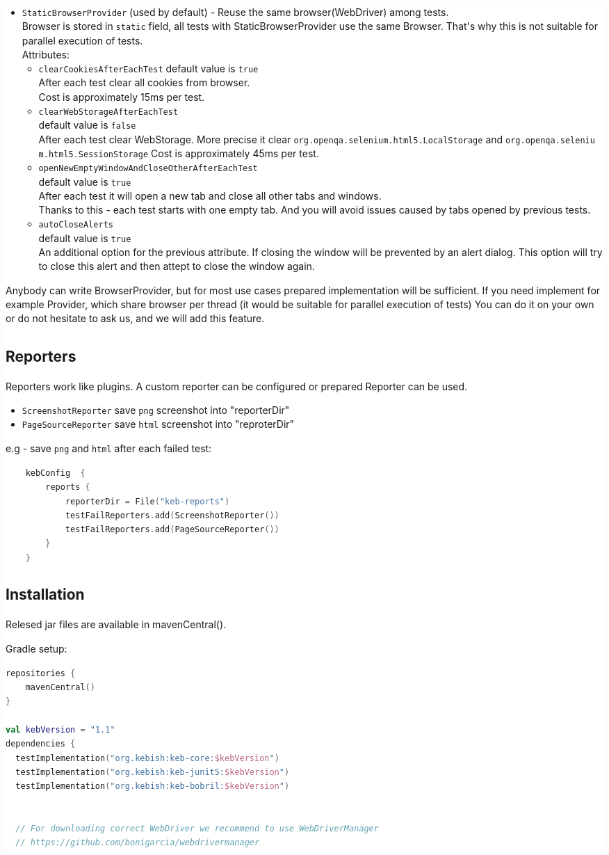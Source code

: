   - `StaticBrowserProvider` (used by default) - Reuse the same browser(WebDriver) among tests.<br>
   Browser is stored in `static` field, all tests with StaticBrowserProvider use the same Browser.
   That's why this is not suitable for parallel execution of tests.  
   Attributes: 
     - `clearCookiesAfterEachTest` 
       default value is `true`   
       After each test clear all cookies from browser.  
       Cost is approximately 15ms per test.      
     - `clearWebStorageAfterEachTest`  
       default value is `false`  
       After each test clear WebStorage. More precise it clear
       `org.openqa.selenium.html5.LocalStorage` and `org.openqa.selenium.html5.SessionStorage`
       Cost is approximately 45ms per test.
     - `openNewEmptyWindowAndCloseOtherAfterEachTest`  
       default value is `true`  
       After each test it will open a new tab and close all other tabs and windows.  
       Thanks to this - each test starts with one empty tab.
       And you will avoid issues caused by tabs opened by previous tests.
     - `autoCloseAlerts`  
       default value is `true`  
       An additional option for the previous attribute.
       If closing the window will be prevented by an alert dialog.
       This option will try to close this alert and then attept to close the window again.
            

Anybody can write BrowserProvider, but for most use cases prepared implementation will be sufficient.
If you need implement for example Provider, which share browser per thread 
(it would be suitable for parallel execution of tests)
You can do it on your own or do not hesitate to ask us, and we will add this feature.

## Reporters
Reporters work like plugins. A custom reporter can be configured or prepared Reporter can be used.
  - `ScreenshotReporter` save `png` screenshot into "reporterDir"
  - `PageSourceReporter` save `html` screenshot into "reproterDir"
  
e.g - save `png` and `html` after each failed test:
```kotlin  
    kebConfig  {
        reports {
            reporterDir = File("keb-reports")
            testFailReporters.add(ScreenshotReporter())
            testFailReporters.add(PageSourceReporter())
        }
    }
```     

## Installation
Relesed jar files are available in mavenCentral().

Gradle setup:
```kotlin
repositories {
    mavenCentral()
}

val kebVersion = "1.1"
dependencies {
  testImplementation("org.kebish:keb-core:$kebVersion")
  testImplementation("org.kebish:keb-junit5:$kebVersion")
  testImplementation("org.kebish:keb-bobril:$kebVersion")


  // For downloading correct WebDriver we recommend to use WebDriverManager
  // https://github.com/bonigarcia/webdrivermanager  
```